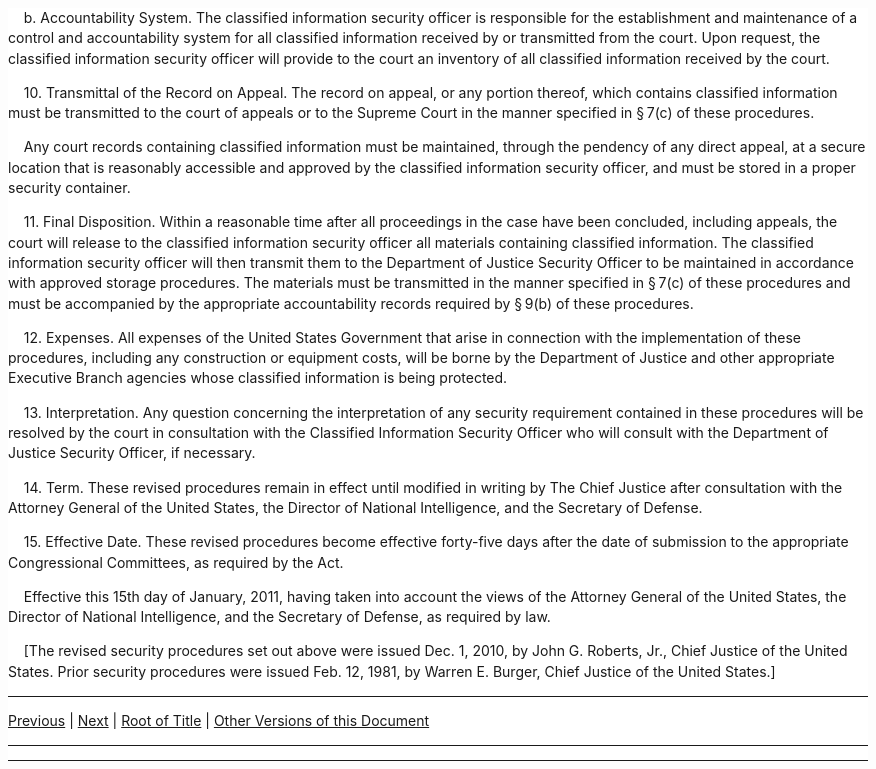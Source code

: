     b. Accountability System. The classified information security officer is responsible for the establishment and maintenance of a control and accountability system for all classified information received by or transmitted from the court. Upon request, the classified information security officer will provide to the court an inventory of all classified information received by the court.

    10. Transmittal of the Record on Appeal. The record on appeal, or any portion thereof, which contains classified information must be transmitted to the court of appeals or to the Supreme Court in the manner specified in § 7(c) of these procedures.

    Any court records containing classified information must be maintained, through the pendency of any direct appeal, at a secure location that is reasonably accessible and approved by the classified information security officer, and must be stored in a proper security container.

    11. Final Disposition. Within a reasonable time after all proceedings in the case have been concluded, including appeals, the court will release to the classified information security officer all materials containing classified information. The classified information security officer will then transmit them to the Department of Justice Security Officer to be maintained in accordance with approved storage procedures. The materials must be transmitted in the manner specified in § 7(c) of these procedures and must be accompanied by the appropriate accountability records required by § 9(b) of these procedures.

    12. Expenses. All expenses of the United States Government that arise in connection with the implementation of these procedures, including any construction or equipment costs, will be borne by the Department of Justice and other appropriate Executive Branch agencies whose classified information is being protected.

    13. Interpretation. Any question concerning the interpretation of any security requirement contained in these procedures will be resolved by the court in consultation with the Classified Information Security Officer who will consult with the Department of Justice Security Officer, if necessary.

    14. Term. These revised procedures remain in effect until modified in writing by The Chief Justice after consultation with the Attorney General of the United States, the Director of National Intelligence, and the Secretary of Defense.

    15. Effective Date. These revised procedures become effective forty-five days after the date of submission to the appropriate Congressional Committees, as required by the Act.

    Effective this 15th day of January, 2011, having taken into account the views of the Attorney General of the United States, the Director of National Intelligence, and the Secretary of Defense, as required by law.

    \[The revised security procedures set out above were issued Dec. 1, 2010, by John G. Roberts, Jr., Chief Justice of the United States. Prior security procedures were issued Feb. 12, 1981, by Warren E. Burger, Chief Justice of the United States.\]

----------

[Previous](./../../../../../..//us/usc/t18a/pl/96/456/m__us_usc_t18a_pl_96_456_s8.md) | [Next](./../../../../../..//us/usc/t18a/pl/96/456/m__us_usc_t18a_pl_96_456_s9A.md) | [Root of Title](./../../../../../../) | [Other Versions of this Document](https://publicdocs.github.io/go/links?ns=uslm&ref=%2Fus%2Fusc%2Ft18a%2Fpl%2F96%2F456%2Fs9)

----------
----------

[/us/pl/96/456/s9]: https://publicdocs.github.io/go/links?ns=uslm&ref=%2Fus%2Fpl%2F96%2F456%2Fs9
[/us/stat/94/2029]: https://publicdocs.github.io/go/links?ns=uslm&ref=%2Fus%2Fstat%2F94%2F2029
[/us/pl/108/458/s1071/f]: https://publicdocs.github.io/go/links?ns=uslm&ref=%2Fus%2Fpl%2F108%2F458%2Fs1071%2Ff
[/us/stat/118/3691]: https://publicdocs.github.io/go/links?ns=uslm&ref=%2Fus%2Fstat%2F118%2F3691
[/us/pl/108/458]: https://publicdocs.github.io/go/links?ns=uslm&ref=%2Fus%2Fpl%2F108%2F458
[/us/pl/108/458]: https://publicdocs.github.io/go/links?ns=uslm&ref=%2Fus%2Fpl%2F108%2F458
[/us/usc/t50/s3001]: https://publicdocs.github.io/go/links?ns=uslm&ref=%2Fus%2Fusc%2Ft50%2Fs3001
[/us/pl/108/458]: https://publicdocs.github.io/go/links?ns=uslm&ref=%2Fus%2Fpl%2F108%2F458
[/us/pl/108/458/s1097/a]: https://publicdocs.github.io/go/links?ns=uslm&ref=%2Fus%2Fpl%2F108%2F458%2Fs1097%2Fa
[/us/usc/t50/s3001]: https://publicdocs.github.io/go/links?ns=uslm&ref=%2Fus%2Fusc%2Ft50%2Fs3001
[/us/pl/96/456]: https://publicdocs.github.io/go/links?ns=uslm&ref=%2Fus%2Fpl%2F96%2F456
[/us/stat/94/2025]: https://publicdocs.github.io/go/links?ns=uslm&ref=%2Fus%2Fstat%2F94%2F2025
[/us/pl/96/456]: https://publicdocs.github.io/go/links?ns=uslm&ref=%2Fus%2Fpl%2F96%2F456
[/us/stat/94/2025]: https://publicdocs.github.io/go/links?ns=uslm&ref=%2Fus%2Fstat%2F94%2F2025


